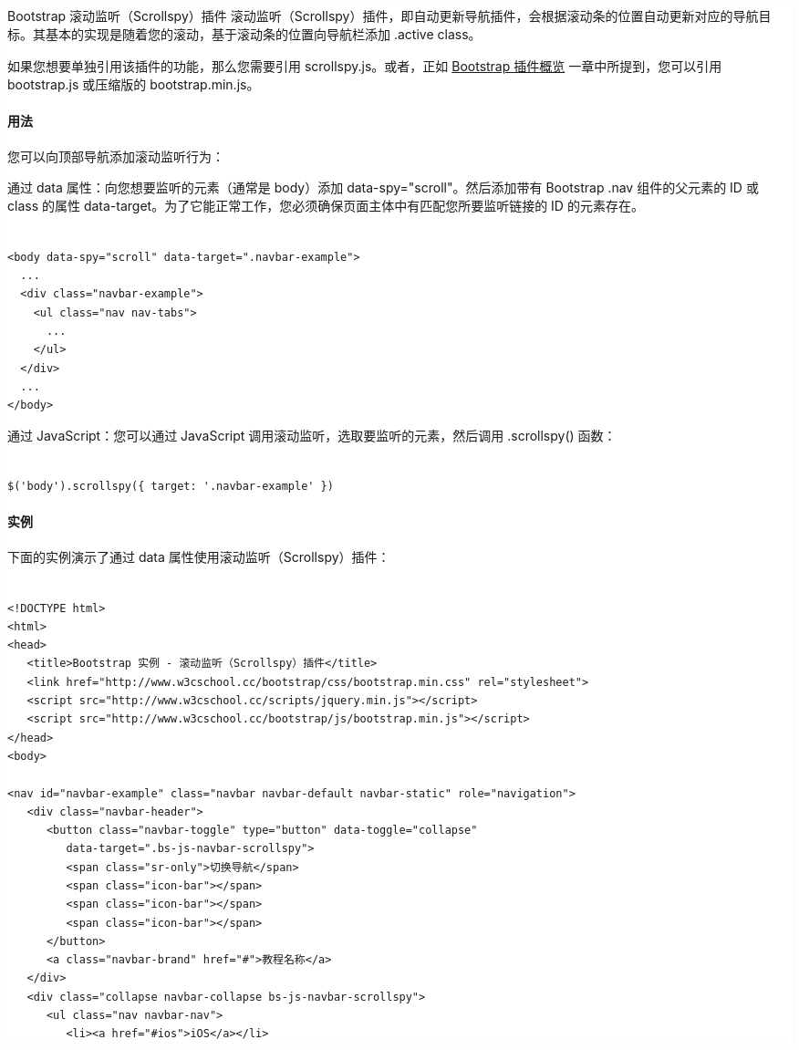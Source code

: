  Bootstrap 滚动监听（Scrollspy）插件
 滚动监听（Scrollspy）插件，即自动更新导航插件，会根据滚动条的位置自动更新对应的导航目标。其基本的实现是随着您的滚动，基于滚动条的位置向导航栏添加 .active class。

 如果您想要单独引用该插件的功能，那么您需要引用 scrollspy.js。或者，正如 [Bootstrap 插件概览](http://www.w3cschool.cc/bootstrap/bootstrap-plugins-overview.html) 一章中所提到，您可以引用 bootstrap.js 或压缩版的 bootstrap.min.js。

 
#### 用法

 您可以向顶部导航添加滚动监听行为：

 

通过 data 属性：向您想要监听的元素（通常是 body）添加 data-spy="scroll"。然后添加带有 Bootstrap .nav 组件的父元素的 ID 或 class 的属性 data-target。为了它能正常工作，您必须确保页面主体中有匹配您所要监听链接的 ID 的元素存在。 
```

<body data-spy="scroll" data-target=".navbar-example">
  ...
  <div class="navbar-example">
    <ul class="nav nav-tabs">
      ...
    </ul>
  </div>
  ...
</body>

```
 
 
通过 JavaScript：您可以通过 JavaScript 调用滚动监听，选取要监听的元素，然后调用 .scrollspy() 函数： 
```

$('body').scrollspy({ target: '.navbar-example' })

```


 

#### 实例

 下面的实例演示了通过 data 属性使用滚动监听（Scrollspy）插件：

 
```

<!DOCTYPE html>
<html>
<head>
   <title>Bootstrap 实例 - 滚动监听（Scrollspy）插件</title>
   <link href="http://www.w3cschool.cc/bootstrap/css/bootstrap.min.css" rel="stylesheet">
   <script src="http://www.w3cschool.cc/scripts/jquery.min.js"></script>
   <script src="http://www.w3cschool.cc/bootstrap/js/bootstrap.min.js"></script>
</head>
<body>

<nav id="navbar-example" class="navbar navbar-default navbar-static" role="navigation">
   <div class="navbar-header">
      <button class="navbar-toggle" type="button" data-toggle="collapse" 
         data-target=".bs-js-navbar-scrollspy">
         <span class="sr-only">切换导航</span>
         <span class="icon-bar"></span>
         <span class="icon-bar"></span>
         <span class="icon-bar"></span>
      </button>
      <a class="navbar-brand" href="#">教程名称</a>
   </div>
   <div class="collapse navbar-collapse bs-js-navbar-scrollspy">
      <ul class="nav navbar-nav">
         <li><a href="#ios">iOS</a></li>
```